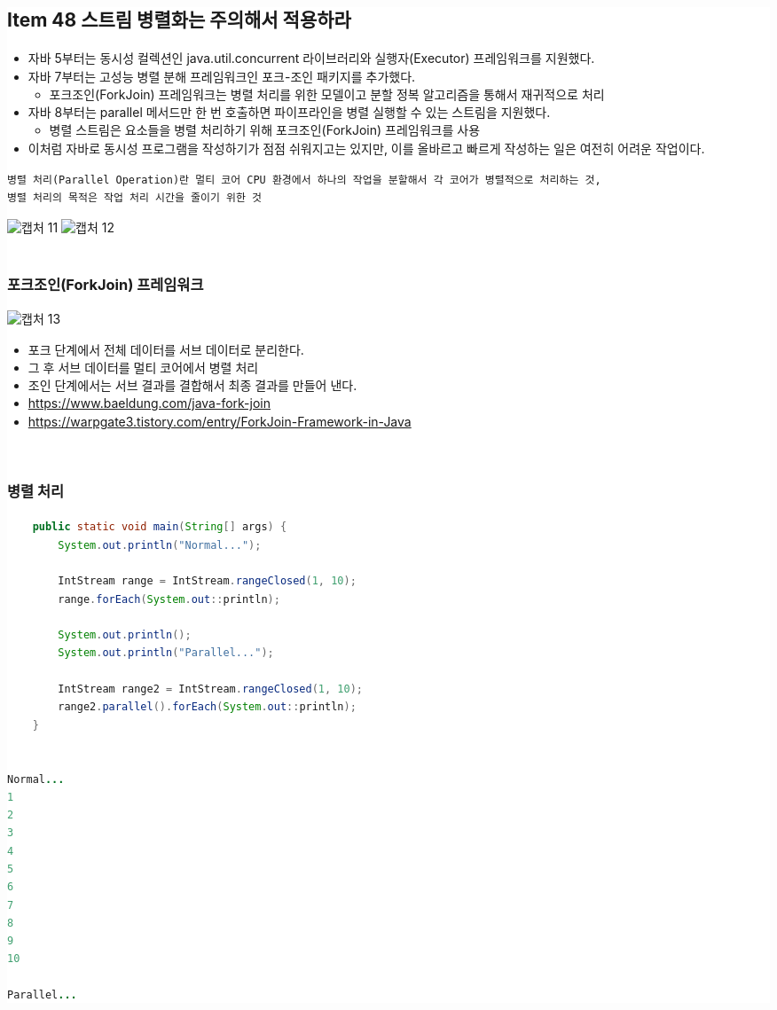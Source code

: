 ## Item 48 스트림 병렬화는 주의해서 적용하라
  - 자바 5부터는 동시성 컬렉션인 java.util.concurrent 라이브러리와 실행자(Executor) 프레임워크를 지원했다.
  - 자바 7부터는 고성능 병렬 분해 프레임워크인 포크-조인 패키지를 추가했다.
    - 포크조인(ForkJoin) 프레임워크는 병렬 처리를 위한 모델이고 분할 정복 알고리즘을 통해서 재귀적으로 처리
  - 자바 8부터는 parallel 메서드만 한 번 호출하면 파이프라인을 병렬 실행할 수 있는 스트림을 지원했다.
    - 병렬 스트림은 요소들을 병렬 처리하기 위해 포크조인(ForkJoin) 프레임워크를 사용
  - 이처럼 자바로 동시성 프로그램을 작성하기가 점점 쉬워지고는 있지만, 이를 올바르고 빠르게 작성하는 일은 여전히 어려운 작업이다.

```html
병렬 처리(Parallel Operation)란 멀티 코어 CPU 환경에서 하나의 작업을 분할해서 각 코어가 병렬적으로 처리하는 것,
병렬 처리의 목적은 작업 처리 시간을 줄이기 위한 것
```

<div>
  
<img width="260" alt="캡처 11" src="https://user-images.githubusercontent.com/50076031/109486974-ef30d400-7ac6-11eb-9a0b-3bee3177ac83.PNG">  
<img width="320" alt="캡처 12" src="https://user-images.githubusercontent.com/50076031/109486979-f0fa9780-7ac6-11eb-9767-5440e2a9e1b4.PNG">

</div>

<br>


### 포크조인(ForkJoin) 프레임워크

<img width="460" alt="캡처 13" src="https://img1.daumcdn.net/thumb/R1280x0/?scode=mtistory2&fname=https%3A%2F%2Fblog.kakaocdn.net%2Fdn%2Fy1LCi%2FbtqEW4wNbmr%2Fnvr6xVuntDSFhn4zkv3lN1%2Fimg.png">

  - 포크 단계에서 전체 데이터를 서브 데이터로 분리한다.
  - 그 후 서브 데이터를 멀티 코어에서 병렬 처리
  - 조인 단계에서는 서브 결과를 결합해서 최종 결과를 만들어 낸다.
  - https://www.baeldung.com/java-fork-join
  - https://warpgate3.tistory.com/entry/ForkJoin-Framework-in-Java


<br>

### 병렬 처리

```java
    public static void main(String[] args) {
        System.out.println("Normal...");

        IntStream range = IntStream.rangeClosed(1, 10);
        range.forEach(System.out::println);

        System.out.println();
        System.out.println("Parallel...");

        IntStream range2 = IntStream.rangeClosed(1, 10);
        range2.parallel().forEach(System.out::println);
    }
    

Normal...
1
2
3
4
5
6
7
8
9
10

Parallel...
```